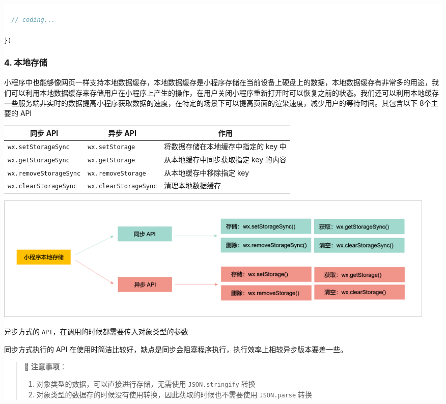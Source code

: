 ```js
   
  // coding...

})
```









### 4. 本地存储



小程序中也能够像网页一样支持本地数据缓存，本地数据缓存是小程序存储在当前设备上硬盘上的数据，本地数据缓存有非常多的用途，我们可以利用本地数据缓存来存储用户在小程序上产生的操作，在用户关闭小程序重新打开时可以恢复之前的状态。我们还可以利用本地缓存一些服务端非实时的数据提高小程序获取数据的速度，在特定的场景下可以提高页面的渲染速度，减少用户的等待时间。其包含以下 8个主要的 API



| 同步 API               | 异步 API              | 作用                                |
| ---------------------- | --------------------- | ----------------------------------- |
| `wx.setStorageSync`    | `wx.setStorage`       | 将数据存储在本地缓存中指定的 key 中 |
| `wx.getStorageSync`    | `wx.getStorage`       | 从本地缓存中同步获取指定 key 的内容 |
| `wx.removeStorageSync` | `wx.removeStorage`    | 从本地缓存中移除指定 key            |
| `wx.clearStorageSync`  | `wx.clearStorageSync` | 清理本地数据缓存                    |



<img src="./images/本地存储.png" style="zoom:80%; border: 1px solid #ccc" />



异步方式的 `API`，在调用的时候都需要传入对象类型的参数

同步方式执行的 API 在使用时简洁比较好，缺点是同步会阻塞程序执行，执行效率上相较异步版本要差一些。



> 📌 **注意事项**：
>
> 1. 对象类型的数据，可以直接进行存储，无需使用 `JSON.stringify` 转换
> 2. 对象类型的数据存的时候没有使用转换，因此获取的时候也不需要使用 `JSON.parse` 转换
